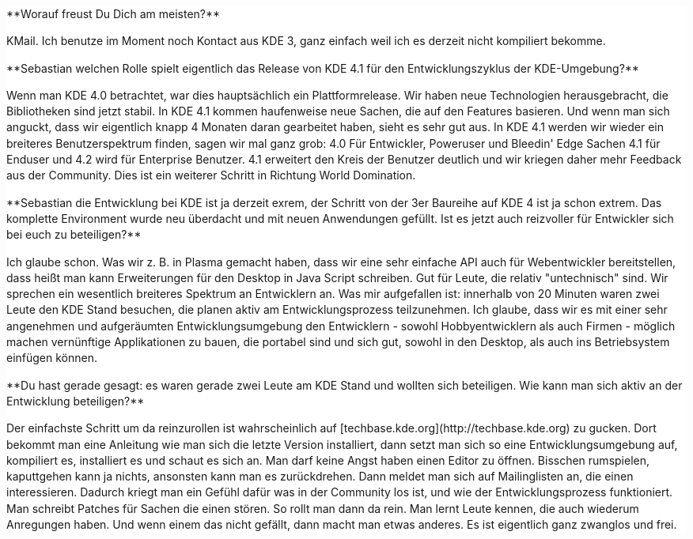 </p>
**Worauf freust Du Dich am meisten?**

</p>
KMail. Ich benutze im Moment noch Kontact aus KDE 3, ganz einfach weil
ich es derzeit nicht kompiliert bekomme.

</p>
**Sebastian welchen Rolle spielt eigentlich das Release von KDE 4.1 für
den Entwicklungszyklus der KDE-Umgebung?**

</p>
Wenn man KDE 4.0 betrachtet, war dies hauptsächlich ein
Plattformrelease. Wir haben neue Technologien herausgebracht, die
Bibliotheken sind jetzt stabil. In KDE 4.1 kommen haufenweise neue
Sachen, die auf den Features basieren. Und wenn man sich anguckt, dass
wir eigentlich knapp 4 Monaten daran gearbeitet haben, sieht es sehr gut
aus. In KDE 4.1 werden wir wieder ein breiteres Benutzerspektrum finden,
sagen wir mal ganz grob: 4.0 Für Entwickler, Poweruser und Bleedin' Edge
Sachen 4.1 für Enduser und 4.2 wird für Enterprise Benutzer. 4.1
erweitert den Kreis der Benutzer deutlich und wir kriegen daher mehr
Feedback aus der Community. Dies ist ein weiterer Schritt in Richtung
World Domination.

</p>
**Sebastian die Entwicklung bei KDE ist ja derzeit exrem, der Schritt
von der 3er Baureihe auf KDE 4 ist ja schon extrem. Das komplette
Environment wurde neu überdacht und mit neuen Anwendungen gefüllt. Ist
es jetzt auch reizvoller für Entwickler sich bei euch zu beteiligen?**

</p>
Ich glaube schon. Was wir z. B. in Plasma gemacht haben, dass wir eine
sehr einfache API auch für Webentwickler bereitstellen, dass heißt man
kann Erweiterungen für den Desktop in Java Script schreiben. Gut für
Leute, die relativ "untechnisch" sind. Wir sprechen ein wesentlich
breiteres Spektrum an Entwicklern an. Was mir aufgefallen ist: innerhalb
von 20 Minuten waren zwei Leute den KDE Stand besuchen, die planen aktiv
am Entwicklungsprozess teilzunehmen. Ich glaube, dass wir es mit einer
sehr angenehmen und aufgeräumten Entwicklungsumgebung den Entwicklern -
sowohl Hobbyentwicklern als auch Firmen - möglich machen vernünftige
Applikationen zu bauen, die portabel sind und sich gut, sowohl in den
Desktop, als auch ins Betriebsystem einfügen können.

</p>
**Du hast gerade gesagt: es waren gerade zwei Leute am KDE Stand und
wollten sich beteiligen. Wie kann man sich aktiv an der Entwicklung
beteiligen?**

</p>
Der einfachste Schritt um da reinzurollen ist wahrscheinlich auf
[techbase.kde.org](http://techbase.kde.org) zu gucken. Dort bekommt man
eine Anleitung wie man sich die letzte Version installiert, dann setzt
man sich so eine Entwicklungsumgebung auf, kompiliert es, installiert es
und schaut es sich an. Man darf keine Angst haben einen Editor zu
öffnen. Bisschen rumspielen, kaputtgehen kann ja nichts, ansonsten kann
man es zurückdrehen. Dann meldet man sich auf Mailinglisten an, die
einen interessieren. Dadurch kriegt man ein Gefühl dafür was in der
Community los ist, und wie der Entwicklungsprozess funktioniert. Man
schreibt Patches für Sachen die einen stören. So rollt man dann da rein.
Man lernt Leute kennen, die auch wiederum Anregungen haben. Und wenn
einem das nicht gefällt, dann macht man etwas anderes. Es ist eigentlich
ganz zwanglos und frei.

